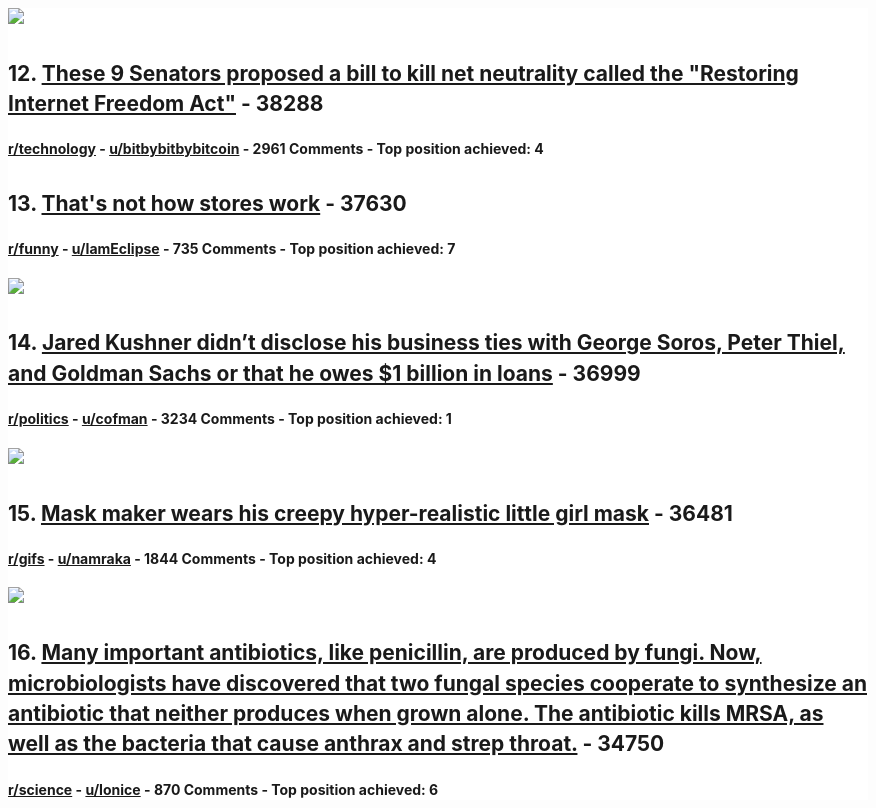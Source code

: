 <a href="http://i.imgur.com/9UKDt6W.jpg"><img src="https://a.thumbs.redditmedia.com/4fmhlHh-ep3U9TRN6CIbsEw09KtlYvAgMk_r3zBtUd8.jpg"></img></a>

## 12. [These 9 Senators proposed a bill to kill net neutrality called the "Restoring Internet Freedom Act"](http://reddit.com/r/technology/comments/68t1xl/these_9_senators_proposed_a_bill_to_kill_net/) - 38288
#### [r/technology](http://reddit.com/r/technology) - [u/bitbybitbybitcoin](http://reddit.com/u/bitbybitbybitcoin) - 2961 Comments - Top position achieved: 4

## 13. [That's not how stores work](http://reddit.com/r/funny/comments/68sfpp/thats_not_how_stores_work/) - 37630
#### [r/funny](http://reddit.com/r/funny) - [u/IamEclipse](http://reddit.com/u/IamEclipse) - 735 Comments - Top position achieved: 7

<a href="https://imgur.com/XclNFi4"><img src="https://b.thumbs.redditmedia.com/NvoXzVnAAym1-K8-Lwr3l6LP23QkqJOE7R42KSG8L4o.jpg"></img></a>

## 14. [Jared Kushner didn’t disclose his business ties with George Soros, Peter Thiel, and Goldman Sachs or that he owes $1 billion in loans](http://reddit.com/r/politics/comments/68tvnu/jared_kushner_didnt_disclose_his_business_ties/) - 36999
#### [r/politics](http://reddit.com/r/politics) - [u/cofman](http://reddit.com/u/cofman) - 3234 Comments - Top position achieved: 1

<a href="http://www.businessinsider.com/jared-kushner-ties-george-soros-goldman-sachs-peter-thiel-1-billion-loan-2017-5"><img src="https://b.thumbs.redditmedia.com/RSRoMCD0Lgd83G3Axw11LXrEUC-8hHtfMTwI5ahEHJo.jpg"></img></a>

## 15. [Mask maker wears his creepy hyper-realistic little girl mask](http://reddit.com/r/gifs/comments/68ury8/mask_maker_wears_his_creepy_hyperrealistic_little/) - 36481
#### [r/gifs](http://reddit.com/r/gifs) - [u/namraka](http://reddit.com/u/namraka) - 1844 Comments - Top position achieved: 4

<a href="https://gfycat.com/FinishedAnxiousAfricanbushviper"><img src="https://b.thumbs.redditmedia.com/fRWkIfy__Wlh8J7HC6jwHtfMGBERhG-PgcYDBjIycNo.jpg"></img></a>

## 16. [Many important antibiotics, like penicillin, are produced by fungi. Now, microbiologists have discovered that two fungal species cooperate to synthesize an antibiotic that neither produces when grown alone. The antibiotic kills MRSA, as well as the bacteria that cause anthrax and strep throat.](http://reddit.com/r/science/comments/68tbui/many_important_antibiotics_like_penicillin_are/) - 34750
#### [r/science](http://reddit.com/r/science) - [u/Ionice](http://reddit.com/u/Ionice) - 870 Comments - Top position achieved: 6
